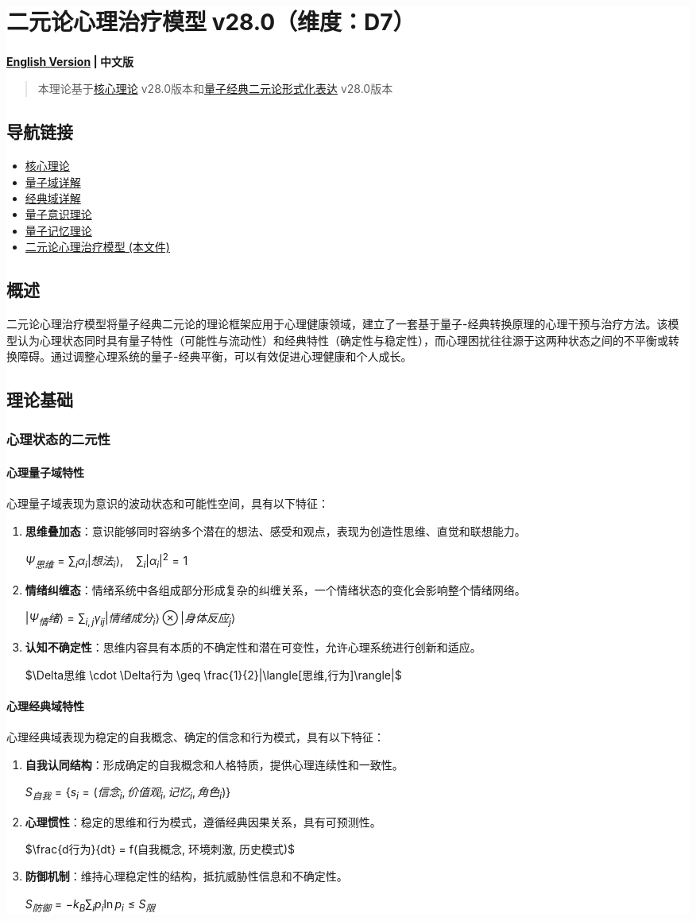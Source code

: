 # 二元论心理治疗模型 v28.0（维度：D7）

**[English Version](formal_theory_psychotherapy_en.md) | 中文版**

> 本理论基于[核心理论](../core.md) v28.0版本和[量子经典二元论形式化表达](../formal_theory_core.md) v28.0版本

## 导航链接

- [核心理论](../formal_theory_core.md)
- [量子域详解](formal_theory_quantum_domain.md)
- [经典域详解](formal_theory_classical_domain.md)
- [量子意识理论](formal_theory_consciousness.md)
- [量子记忆理论](formal_theory_memory.md)
- [二元论心理治疗模型 (本文件)](formal_theory_psychotherapy.md)

## 概述

二元论心理治疗模型将量子经典二元论的理论框架应用于心理健康领域，建立了一套基于量子-经典转换原理的心理干预与治疗方法。该模型认为心理状态同时具有量子特性（可能性与流动性）和经典特性（确定性与稳定性），而心理困扰往往源于这两种状态之间的不平衡或转换障碍。通过调整心理系统的量子-经典平衡，可以有效促进心理健康和个人成长。

## 理论基础

### 心理状态的二元性

#### 心理量子域特性

心理量子域表现为意识的波动状态和可能性空间，具有以下特征：

1. **思维叠加态**：意识能够同时容纳多个潜在的想法、感受和观点，表现为创造性思维、直觉和联想能力。
   
   $`\Psi_{思维} = \sum_{i} \alpha_i |想法_i\rangle, \quad \sum_{i} |\alpha_i|^2 = 1`$

2. **情绪纠缠态**：情绪系统中各组成部分形成复杂的纠缠关系，一个情绪状态的变化会影响整个情绪网络。
   
   $`|\Psi_情绪\rangle = \sum_{i,j} \gamma_{ij} |情绪成分_i\rangle \otimes |身体反应_j\rangle`$

3. **认知不确定性**：思维内容具有本质的不确定性和潜在可变性，允许心理系统进行创新和适应。
   
   $`\Delta思维 \cdot \Delta行为 \geq \frac{1}{2}|\langle[思维,行为]\rangle|`$

#### 心理经典域特性

心理经典域表现为稳定的自我概念、确定的信念和行为模式，具有以下特征：

1. **自我认同结构**：形成确定的自我概念和人格特质，提供心理连续性和一致性。
   
   $`S_{自我} = \{s_i = (信念_i, 价值观_i, 记忆_i, 角色_i)\}`$

2. **心理惯性**：稳定的思维和行为模式，遵循经典因果关系，具有可预测性。
   
   $`\frac{d行为}{dt} = f(自我概念, 环境刺激, 历史模式)`$

3. **防御机制**：维持心理稳定性的结构，抵抗威胁性信息和不确定性。
   
   $`S_{防御} = -k_B \sum_i p_i \ln p_i \leq S_{限}`$
